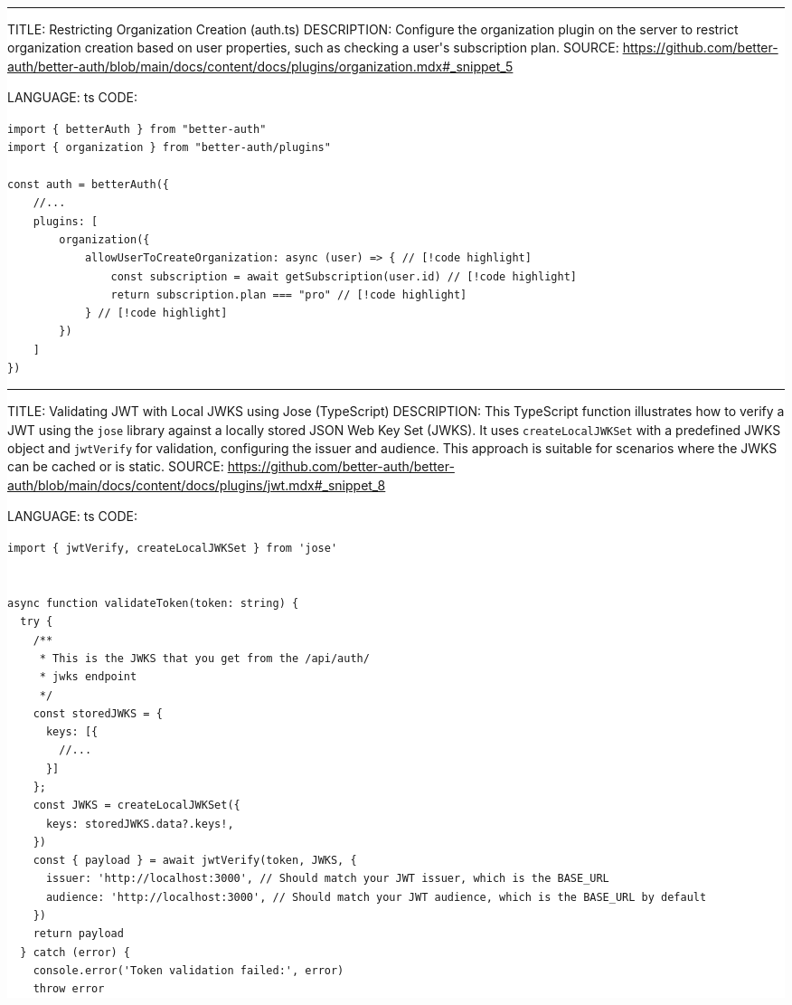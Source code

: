 ----------------------------------------

TITLE: Restricting Organization Creation (auth.ts)
DESCRIPTION: Configure the organization plugin on the server to restrict organization creation based on user properties, such as checking a user's subscription plan.
SOURCE: https://github.com/better-auth/better-auth/blob/main/docs/content/docs/plugins/organization.mdx#_snippet_5

LANGUAGE: ts
CODE:
```
import { betterAuth } from "better-auth"
import { organization } from "better-auth/plugins"

const auth = betterAuth({
    //...
    plugins: [
        organization({
            allowUserToCreateOrganization: async (user) => { // [!code highlight]
                const subscription = await getSubscription(user.id) // [!code highlight]
                return subscription.plan === "pro" // [!code highlight]
            } // [!code highlight]
        })
    ]
})
```

----------------------------------------

TITLE: Validating JWT with Local JWKS using Jose (TypeScript)
DESCRIPTION: This TypeScript function illustrates how to verify a JWT using the `jose` library against a locally stored JSON Web Key Set (JWKS). It uses `createLocalJWKSet` with a predefined JWKS object and `jwtVerify` for validation, configuring the issuer and audience. This approach is suitable for scenarios where the JWKS can be cached or is static.
SOURCE: https://github.com/better-auth/better-auth/blob/main/docs/content/docs/plugins/jwt.mdx#_snippet_8

LANGUAGE: ts
CODE:
```
import { jwtVerify, createLocalJWKSet } from 'jose'


async function validateToken(token: string) {
  try {
    /**
     * This is the JWKS that you get from the /api/auth/
     * jwks endpoint
     */
    const storedJWKS = {
      keys: [{
        //...
      }]
    };
    const JWKS = createLocalJWKSet({
      keys: storedJWKS.data?.keys!,
    })
    const { payload } = await jwtVerify(token, JWKS, {
      issuer: 'http://localhost:3000', // Should match your JWT issuer, which is the BASE_URL
      audience: 'http://localhost:3000', // Should match your JWT audience, which is the BASE_URL by default
    })
    return payload
  } catch (error) {
    console.error('Token validation failed:', error)
    throw error
```